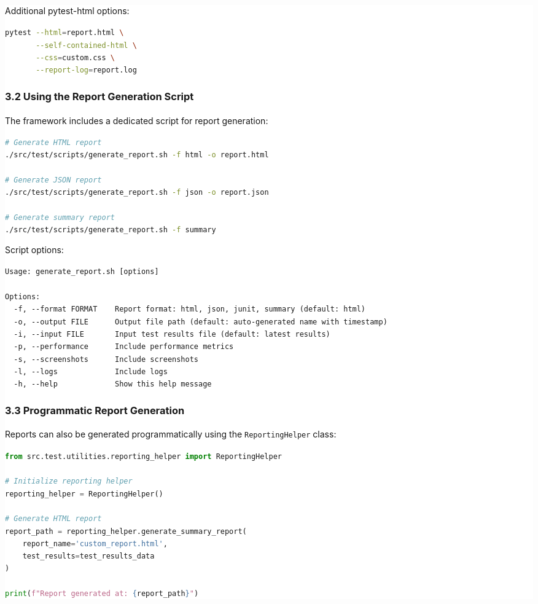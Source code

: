 Additional pytest-html options:

```bash
pytest --html=report.html \
       --self-contained-html \
       --css=custom.css \
       --report-log=report.log
```

### 3.2 Using the Report Generation Script

The framework includes a dedicated script for report generation:

```bash
# Generate HTML report
./src/test/scripts/generate_report.sh -f html -o report.html

# Generate JSON report
./src/test/scripts/generate_report.sh -f json -o report.json

# Generate summary report
./src/test/scripts/generate_report.sh -f summary
```

Script options:

```
Usage: generate_report.sh [options]

Options:
  -f, --format FORMAT    Report format: html, json, junit, summary (default: html)
  -o, --output FILE      Output file path (default: auto-generated name with timestamp)
  -i, --input FILE       Input test results file (default: latest results)
  -p, --performance      Include performance metrics
  -s, --screenshots      Include screenshots
  -l, --logs             Include logs
  -h, --help             Show this help message
```

### 3.3 Programmatic Report Generation

Reports can also be generated programmatically using the `ReportingHelper` class:

```python
from src.test.utilities.reporting_helper import ReportingHelper

# Initialize reporting helper
reporting_helper = ReportingHelper()

# Generate HTML report
report_path = reporting_helper.generate_summary_report(
    report_name='custom_report.html',
    test_results=test_results_data
)

print(f"Report generated at: {report_path}")
```
